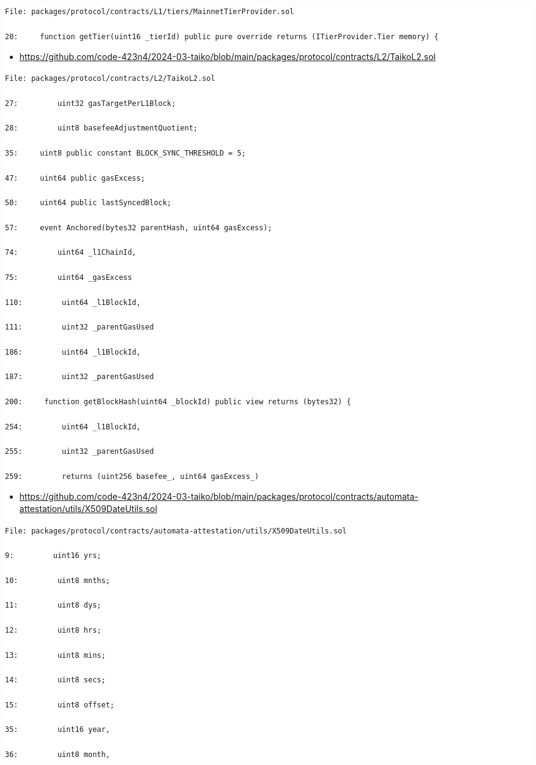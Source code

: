 ```solidity
File: packages/protocol/contracts/L1/tiers/MainnetTierProvider.sol

20:     function getTier(uint16 _tierId) public pure override returns (ITierProvider.Tier memory) {

```
- https://github.com/code-423n4/2024-03-taiko/blob/main/packages/protocol/contracts/L2/TaikoL2.sol
```solidity
File: packages/protocol/contracts/L2/TaikoL2.sol

27:         uint32 gasTargetPerL1Block;

28:         uint8 basefeeAdjustmentQuotient;

35:     uint8 public constant BLOCK_SYNC_THRESHOLD = 5;

47:     uint64 public gasExcess;

50:     uint64 public lastSyncedBlock;

57:     event Anchored(bytes32 parentHash, uint64 gasExcess);

74:         uint64 _l1ChainId,

75:         uint64 _gasExcess

110:         uint64 _l1BlockId,

111:         uint32 _parentGasUsed

186:         uint64 _l1BlockId,

187:         uint32 _parentGasUsed

200:     function getBlockHash(uint64 _blockId) public view returns (bytes32) {

254:         uint64 _l1BlockId,

255:         uint32 _parentGasUsed

259:         returns (uint256 basefee_, uint64 gasExcess_)

```
- https://github.com/code-423n4/2024-03-taiko/blob/main/packages/protocol/contracts/automata-attestation/utils/X509DateUtils.sol
```solidity
File: packages/protocol/contracts/automata-attestation/utils/X509DateUtils.sol

9:         uint16 yrs;

10:         uint8 mnths;

11:         uint8 dys;

12:         uint8 hrs;

13:         uint8 mins;

14:         uint8 secs;

15:         uint8 offset;

35:         uint16 year,

36:         uint8 month,
```